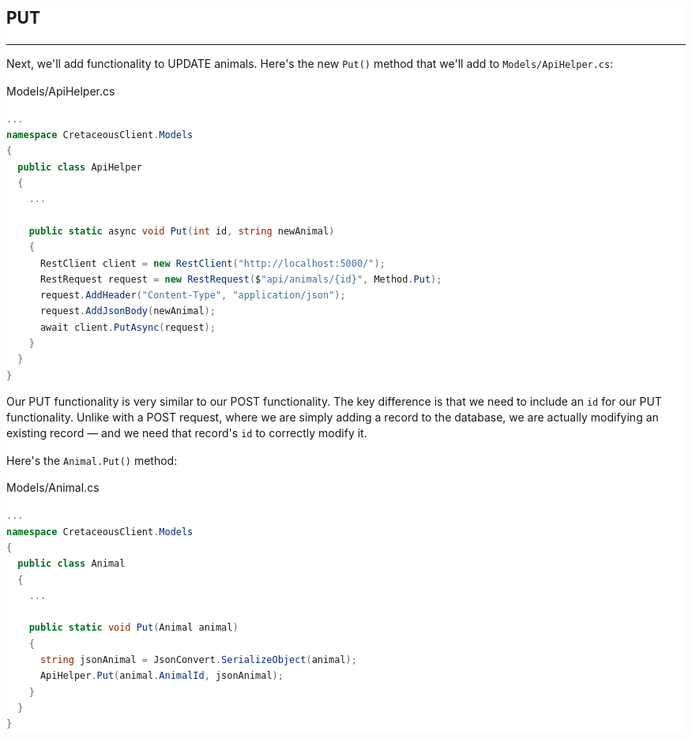 ## PUT
---

Next, we'll add functionality to UPDATE animals. Here's the new `Put()` method that we'll add to `Models/ApiHelper.cs`:

<div class="filename">Models/ApiHelper.cs</div>

```csharp
...
namespace CretaceousClient.Models
{
  public class ApiHelper
  {
    ...

    public static async void Put(int id, string newAnimal)
    {
      RestClient client = new RestClient("http://localhost:5000/");
      RestRequest request = new RestRequest($"api/animals/{id}", Method.Put);
      request.AddHeader("Content-Type", "application/json");
      request.AddJsonBody(newAnimal);
      await client.PutAsync(request);
    }
  }
}
```

Our PUT functionality is very similar to our POST functionality. The key difference is that we need to include an `id` for our PUT functionality. Unlike with a POST request, where we are simply adding a record to the database, we are actually modifying an existing record — and we need that record's `id` to correctly modify it.

Here's the `Animal.Put()` method: 

<div class="filename">Models/Animal.cs</div>

```csharp
...
namespace CretaceousClient.Models
{
  public class Animal
  {
    ...

    public static void Put(Animal animal)
    {
      string jsonAnimal = JsonConvert.SerializeObject(animal);
      ApiHelper.Put(animal.AnimalId, jsonAnimal);
    }
  }
}
```
